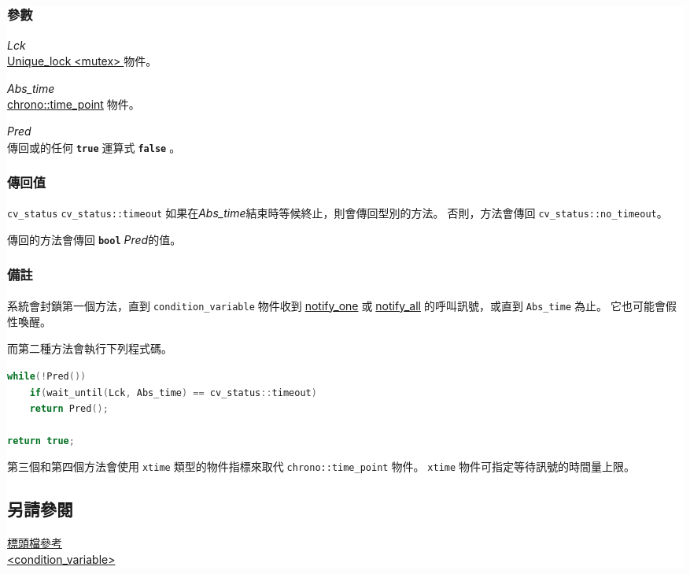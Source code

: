### <a name="parameters"></a>參數

*Lck*\
[Unique_lock \<mutex> ](../standard-library/unique-lock-class.md)物件。

*Abs_time*\
[chrono::time_point](../standard-library/time-point-class.md) 物件。

*Pred*\
傳回或的任何 **`true`** 運算式 **`false`** 。

### <a name="return-value"></a>傳回值

`cv_status` `cv_status::timeout` 如果在*Abs_time*結束時等候終止，則會傳回型別的方法。 否則，方法會傳回 `cv_status::no_timeout`。

傳回的方法會傳回 **`bool`** *Pred*的值。

### <a name="remarks"></a>備註

系統會封鎖第一個方法，直到 `condition_variable` 物件收到 [notify_one](#notify_one) 或 [notify_all](#notify_all) 的呼叫訊號，或直到 `Abs_time` 為止。 它也可能會假性喚醒。

而第二種方法會執行下列程式碼。

```cpp
while(!Pred())
    if(wait_until(Lck, Abs_time) == cv_status::timeout)
    return Pred();

return true;
```

第三個和第四個方法會使用 `xtime` 類型的物件指標來取代 `chrono::time_point` 物件。 `xtime` 物件可指定等待訊號的時間量上限。

## <a name="see-also"></a>另請參閱

[標頭檔參考](../standard-library/cpp-standard-library-header-files.md)\
[<condition_variable>](../standard-library/condition-variable.md)
